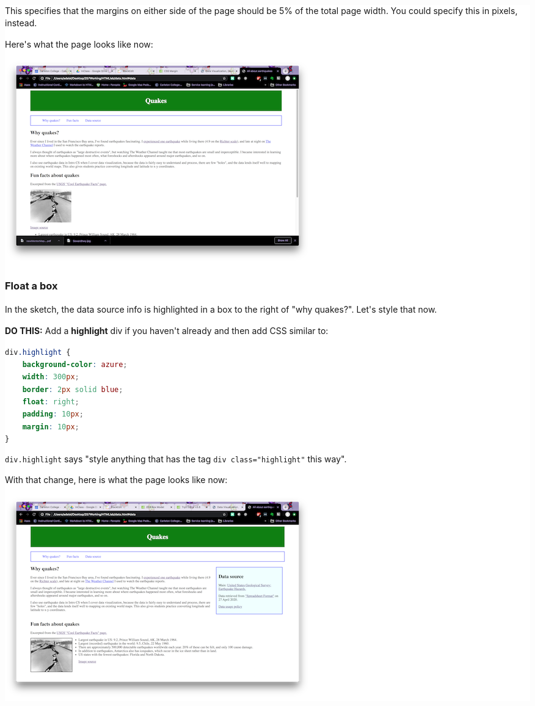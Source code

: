 This specifies that the margins on either side of the page should be 5% of the total page width. You could specify this in pixels, instead.

Here's what the page looks like now:

![Screenshot of website with margins](/classes/257-s25/html-images/screenShotMargins.png)

### Float a box
In the sketch, the data source info is highlighted in a box to the right of "why quakes?". Let's style that now.

**DO THIS:** Add a **highlight** div if you haven't already and then add CSS similar to:

```css
div.highlight {
    background-color: azure;
    width: 300px;
    border: 2px solid blue;
    float: right;
    padding: 10px;
    margin: 10px;
}
```

`div.highlight` says "style anything that has the tag `div class="highlight"` this way".

With that change, here is what the page looks like now:

![Screenshot of website with a floating box](/classes/257-s25/html-images/screenShotBox.png)
